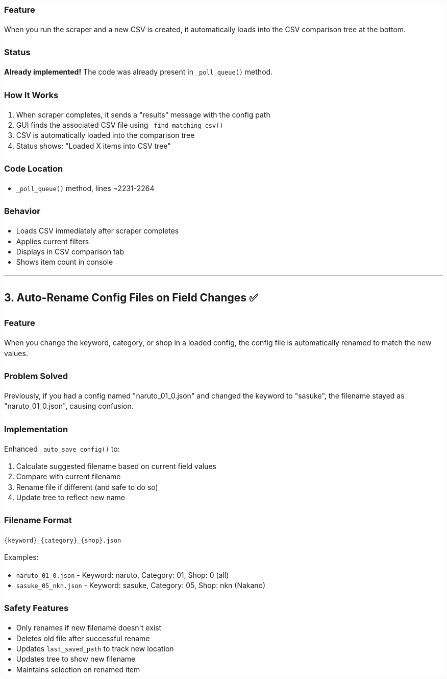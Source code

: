 ### Feature
When you run the scraper and a new CSV is created, it automatically loads into the CSV comparison tree at the bottom.

### Status
**Already implemented!** The code was already present in `_poll_queue()` method.

### How It Works
1. When scraper completes, it sends a "results" message with the config path
2. GUI finds the associated CSV file using `_find_matching_csv()`
3. CSV is automatically loaded into the comparison tree
4. Status shows: "Loaded X items into CSV tree"

### Code Location
- `_poll_queue()` method, lines ~2231-2264

### Behavior
- Loads CSV immediately after scraper completes
- Applies current filters
- Displays in CSV comparison tab
- Shows item count in console

---

## 3. Auto-Rename Config Files on Field Changes ✅

### Feature
When you change the keyword, category, or shop in a loaded config, the config file is automatically renamed to match the new values.

### Problem Solved
Previously, if you had a config named "naruto_01_0.json" and changed the keyword to "sasuke", the filename stayed as "naruto_01_0.json", causing confusion.

### Implementation
Enhanced `_auto_save_config()` to:
1. Calculate suggested filename based on current field values
2. Compare with current filename
3. Rename file if different (and safe to do so)
4. Update tree to reflect new name

### Filename Format
`{keyword}_{category}_{shop}.json`

Examples:
- `naruto_01_0.json` - Keyword: naruto, Category: 01, Shop: 0 (all)
- `sasuke_05_nkn.json` - Keyword: sasuke, Category: 05, Shop: nkn (Nakano)

### Safety Features
- Only renames if new filename doesn't exist
- Deletes old file after successful rename
- Updates `last_saved_path` to track new location
- Updates tree to show new filename
- Maintains selection on renamed item
